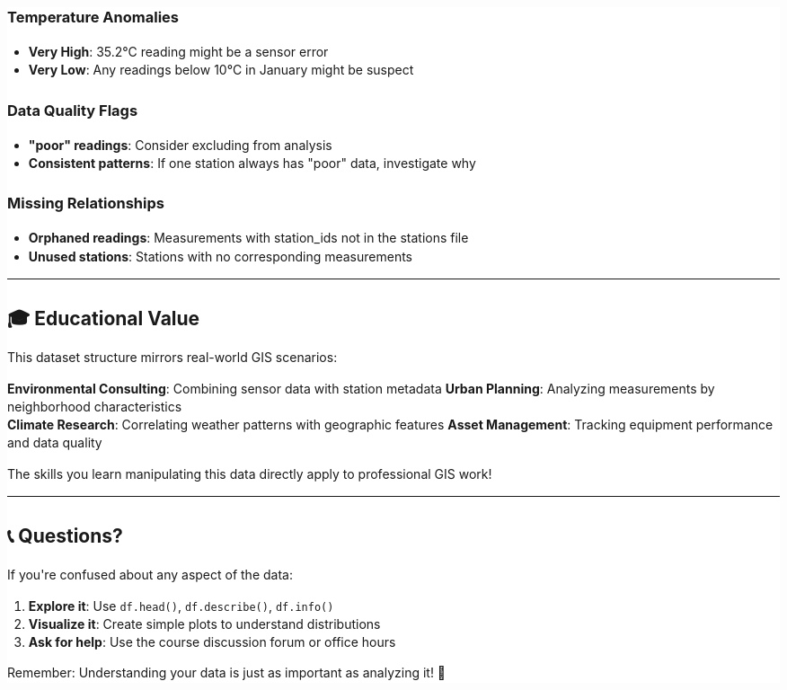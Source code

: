 ### Temperature Anomalies
- **Very High**: 35.2°C reading might be a sensor error
- **Very Low**: Any readings below 10°C in January might be suspect

### Data Quality Flags
- **"poor" readings**: Consider excluding from analysis
- **Consistent patterns**: If one station always has "poor" data, investigate why

### Missing Relationships
- **Orphaned readings**: Measurements with station_ids not in the stations file
- **Unused stations**: Stations with no corresponding measurements

---

## 🎓 Educational Value

This dataset structure mirrors real-world GIS scenarios:

**Environmental Consulting**: Combining sensor data with station metadata
**Urban Planning**: Analyzing measurements by neighborhood characteristics  
**Climate Research**: Correlating weather patterns with geographic features
**Asset Management**: Tracking equipment performance and data quality

The skills you learn manipulating this data directly apply to professional GIS work!

---

## 📞 Questions?

If you're confused about any aspect of the data:
1. **Explore it**: Use `df.head()`, `df.describe()`, `df.info()` 
2. **Visualize it**: Create simple plots to understand distributions
3. **Ask for help**: Use the course discussion forum or office hours

Remember: Understanding your data is just as important as analyzing it! 🚀